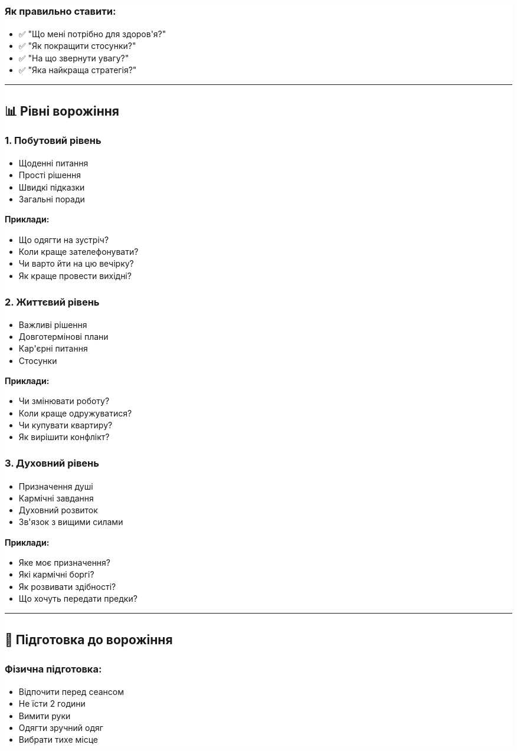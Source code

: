 ### Як правильно ставити:
- ✅ "Що мені потрібно для здоров'я?"
- ✅ "Як покращити стосунки?"
- ✅ "На що звернути увагу?"
- ✅ "Яка найкраща стратегія?"

---

## 📊 Рівні ворожіння

### 1. **Побутовий рівень**
- Щоденні питання
- Прості рішення
- Швидкі підказки
- Загальні поради

**Приклади:**
- Що одягти на зустріч?
- Коли краще зателефонувати?
- Чи варто йти на цю вечірку?
- Як краще провести вихідні?

### 2. **Життєвий рівень**
- Важливі рішення
- Довготермінові плани
- Кар'єрні питання
- Стосунки

**Приклади:**
- Чи змінювати роботу?
- Коли краще одружуватися?
- Чи купувати квартиру?
- Як вирішити конфлікт?

### 3. **Духовний рівень**
- Призначення душі
- Кармічні завдання
- Духовний розвиток
- Зв'язок з вищими силами

**Приклади:**
- Яке моє призначення?
- Які кармічні боргі?
- Як розвивати здібності?
- Що хочуть передати предки?

---

## 🌟 Підготовка до ворожіння

### Фізична підготовка:
- Відпочити перед сеансом
- Не їсти 2 години
- Вимити руки
- Одягти зручний одяг
- Вибрати тихе місце
